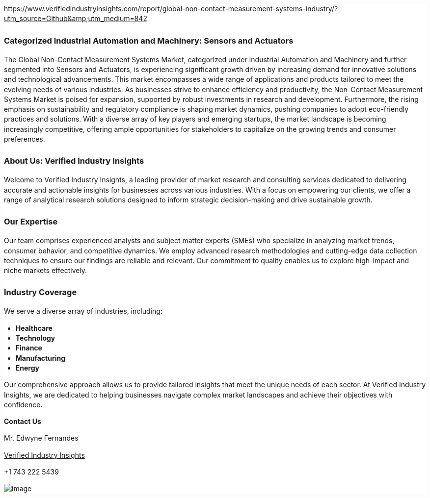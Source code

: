 </strong><a href="https://www.verifiedindustryinsights.com/report/global-non-contact-measurement-systems-industry/?utm_source=Github&amp;utm_medium=842">https://www.verifiedindustryinsights.com/report/global-non-contact-measurement-systems-industry/?utm_source=Github&amp;utm_medium=842</a>&nbsp;</p><h3>Categorized Industrial Automation and Machinery: Sensors and Actuators </h3><p>The Global Non-Contact Measurement Systems Market, categorized under Industrial Automation and Machinery and further segmented into Sensors and Actuators, is experiencing significant growth driven by increasing demand for innovative solutions and technological advancements. This market encompasses a wide range of applications and products tailored to meet the evolving needs of various industries. As businesses strive to enhance efficiency and productivity, the Non-Contact Measurement Systems Market is poised for expansion, supported by robust investments in research and development. Furthermore, the rising emphasis on sustainability and regulatory compliance is shaping market dynamics, pushing companies to adopt eco-friendly practices and solutions. With a diverse array of key players and emerging startups, the market landscape is becoming increasingly competitive, offering ample opportunities for stakeholders to capitalize on the growing trends and consumer preferences.</p><h3>About Us: Verified Industry Insights</h3><p>Welcome to Verified Industry Insights, a leading provider of market research and consulting services dedicated to delivering accurate and actionable insights for businesses across various industries. With a focus on empowering our clients, we offer a range of analytical research solutions designed to inform strategic decision-making and drive sustainable growth.</p><h3>Our Expertise</h3><p>Our team comprises experienced analysts and subject matter experts (SMEs) who specialize in analyzing market trends, consumer behavior, and competitive dynamics. We employ advanced research methodologies and cutting-edge data collection techniques to ensure our findings are reliable and relevant. Our commitment to quality enables us to explore high-impact and niche markets effectively.</p><h3>Industry Coverage</h3><p>We serve a diverse array of industries, including:</p><ul><li><strong>Healthcare</strong></li><li><strong>Technology</strong></li><li><strong>Finance</strong></li><li><strong>Manufacturing</strong></li><li><strong>Energy</strong></li></ul><p>Our comprehensive approach allows us to provide tailored insights that meet the unique needs of each sector. At Verified Industry Insights, we are dedicated to helping businesses navigate complex market landscapes and achieve their objectives with confidence.</p><p><strong>Contact Us</strong></p><p>Mr. Edwyne Fernandes</p><p><a href="https://www.verifiedindustryinsights.com/">Verified Industry Insights</a></p><p>+1 743 222 5439</p>
![image](https://github.com/user-attachments/assets/95b14dcf-8867-4e95-89ca-aaca82dfc6b8)
